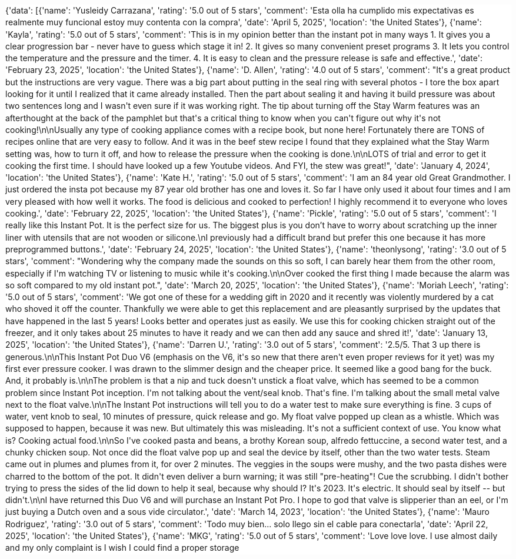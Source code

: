   {'data':
[{'name': 'Yusleidy Carrazana', 'rating': '5.0 out of 5 stars', 'comment': 'Esta olla ha cumplido mis expectativas es realmente muy funcional estoy muy contenta con la compra', 'date': 'April 5, 2025', 'location': 'the United States'}, {'name': 'Kayla', 'rating': '5.0 out of 5 stars', 'comment': 'This is in my opinion better than the instant pot in many ways 1. It gives you a clear progression bar - never have to guess which stage it in! 2. It gives so many convenient preset programs 3. It lets you control the temperature and the pressure and the timer. 4. It is easy to clean and the pressure release is safe and effective.', 'date': 'February 23, 2025', 'location': 'the United States'}, {'name': 'D. Allen', 'rating': '4.0 out of 5 stars', 'comment': "It's a great product but the instructions are very vague. There was a big part about putting in the seal ring with several photos - I tore the box apart looking for it until I realized that it came already installed. Then the part about sealing it and having it build pressure was about two sentences long and I wasn't even sure if it was working right. The tip about turning off the Stay Warm features was an afterthought at the back of the pamphlet but that's a critical thing to know when you can't figure out why it's not cooking!\n\nUsually any type of cooking appliance comes with a recipe book, but none here! Fortunately there are TONS of recipes online that are very easy to follow. And it was in the beef stew recipe I found that they explained what the Stay Warm setting was, how to turn it off, and how to release the pressure when the cooking is done.\n\nLOTS of trial and error to get it cooking the first time. I should have looked up a few Youtube videos. And FYI, the stew was great!", 'date': 'January 4, 2024', 'location': 'the United States'}, {'name': 'Kate H.', 'rating': '5.0 out of 5 stars', 'comment': 'I am an 84 year old Great Grandmother. I just ordered the insta pot because my 87 year old brother has one and loves it. So far I have only used it about four times and I am very pleased with how well it works. The food is delicious and cooked to perfection! I highly recommend it to everyone who loves cooking.', 'date': 'February 22, 2025', 'location': 'the United States'}, {'name': 'Pickle', 'rating': '5.0 out of 5 stars', 'comment': 'I really like this Instant Pot. It is the perfect size for us. The biggest plus is you don’t have to worry about scratching up the inner liner with utensils that are not wooden or silicone.\nI previously had a difficult brand but prefer this one because it has more preprogrammed buttons.', 'date': 'February 24, 2025', 'location': 'the United States'}, {'name': 'theonlysong', 'rating': '3.0 out of 5 stars', 'comment': "Wondering why the company made the sounds on this so soft, I can barely hear them from the other room, especially if I'm watching TV or listening to music while it's cooking.\n\nOver cooked the first thing I made because the alarm was so soft compared to my old instant pot.", 'date': 'March 20, 2025', 'location': 'the United States'}, {'name': 'Moriah Leech', 'rating': '5.0 out of 5 stars', 'comment': 'We got one of these for a wedding gift in 2020 and it recently was violently murdered by a cat who shoved it off the counter. Thankfully we were able to get this replacement and are pleasantly surprised by the updates that have happened in the last 5 years! Looks better and operates just as easily. We use this for cooking chicken straight out of the freezer, and it only takes about 25 minutes to have it ready and we can then add any sauce and shred it!', 'date': 'January 13, 2025', 'location': 'the United States'}, {'name': 'Darren U.', 'rating': '3.0 out of 5 stars', 'comment': '2.5/5. That 3 up there is generous.\n\nThis Instant Pot Duo V6 (emphasis on the V6, it\'s so new that there aren\'t even proper reviews for it yet) was my first ever pressure cooker. I was drawn to the slimmer design and the cheaper price. It seemed like a good bang for the buck. And, it probably is.\n\nThe problem is that a nip and tuck doesn\'t unstick a float valve, which has seemed to be a common problem since Instant Pot inception. I\'m not talking about the vent/seal knob. That\'s fine. I\'m talking about the small metal valve next to the float valve.\n\nThe Instant Pot instructions will tell you to do a water test to make sure everything is fine. 3 cups of water, vent knob to seal, 10 minutes of pressure, quick release and go. My float valve popped up clean as a whistle. Which was supposed to happen, because it was new. But ultimately this was misleading. It\'s not a sufficient context of use. You know what is? Cooking actual food.\n\nSo I\'ve cooked pasta and beans, a brothy Korean soup, alfredo fettuccine, a second water test, and a chunky chicken soup. Not once did the float valve pop up and seal the device by itself, other than the two water tests. Steam came out in plumes and plumes from it, for over 2 minutes. The veggies in the soups were mushy, and the two pasta dishes were charred to the bottom of the pot. It didn\'t even deliver a burn warning; it was still "pre-heating"! Cue the scrubbing. I didn\'t bother trying to press the sides of the lid down to help it seal, because why should I? It\'s 2023. It\'s electric. It should seal by itself -- but didn\'t.\n\nI have returned this Duo V6 and will purchase an Instant Pot Pro. I hope to god that valve is slipperier than an eel, or I\'m just buying a Dutch oven and a sous vide circulator.', 'date': 'March 14, 2023', 'location': 'the United States'}, {'name': 'Mauro Rodriguez', 'rating': '3.0 out of 5 stars', 'comment': 'Todo muy bien… solo llego sin el cable para conectarla', 'date': 'April 22, 2025', 'location': 'the United States'}, {'name': 'MKG', 'rating': '5.0 out of 5 stars', 'comment': 'Love love love. I use almost daily and my only complaint is I wish I could find a proper storage